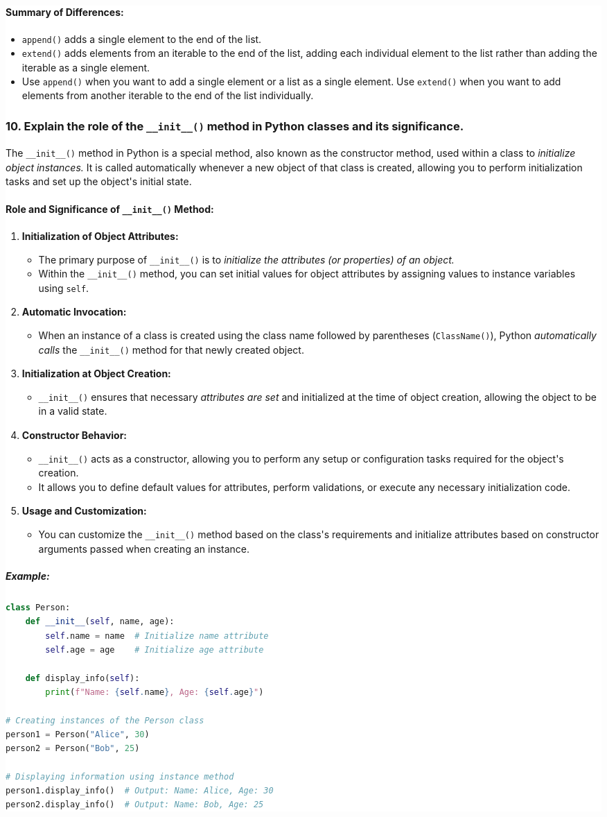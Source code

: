 #### Summary of Differences:

- `append()` adds a single element to the end of the list.
- `extend()` adds elements from an iterable to the end of the list, adding each individual element to the list rather than adding the iterable as a single element.
- Use `append()` when you want to add a single element or a list as a single element. Use `extend()` when you want to add elements from another iterable to the end of the list individually.

### 10. Explain the role of the `__init__()` method in Python classes and its significance.
The `__init__()` method in Python is a special method, also known as the constructor method, used within a class to _initialize object instances._ It is called automatically whenever a new object of that class is created, allowing you to perform initialization tasks and set up the object's initial state.

#### Role and Significance of `__init__()` Method:

1. **Initialization of Object Attributes:**
   - The primary purpose of `__init__()` is to _initialize the attributes (or properties) of an object._
   - Within the `__init__()` method, you can set initial values for object attributes by assigning values to instance variables using `self`.

2. **Automatic Invocation:**
   - When an instance of a class is created using the class name followed by parentheses (`ClassName()`), Python _automatically calls_ the `__init__()` method for that newly created object.

3. **Initialization at Object Creation:**
   - `__init__()` ensures that necessary _attributes are set_ and initialized at the time of object creation, allowing the object to be in a valid state.

4. **Constructor Behavior:**
   - `__init__()` acts as a constructor, allowing you to perform any setup or configuration tasks required for the object's creation.
   - It allows you to define default values for attributes, perform validations, or execute any necessary initialization code.

5. **Usage and Customization:**
   - You can customize the `__init__()` method based on the class's requirements and initialize attributes based on constructor arguments passed when creating an instance.

##### Example:

```python
class Person:
    def __init__(self, name, age):
        self.name = name  # Initialize name attribute
        self.age = age    # Initialize age attribute

    def display_info(self):
        print(f"Name: {self.name}, Age: {self.age}")

# Creating instances of the Person class
person1 = Person("Alice", 30)
person2 = Person("Bob", 25)

# Displaying information using instance method
person1.display_info()  # Output: Name: Alice, Age: 30
person2.display_info()  # Output: Name: Bob, Age: 25
```
